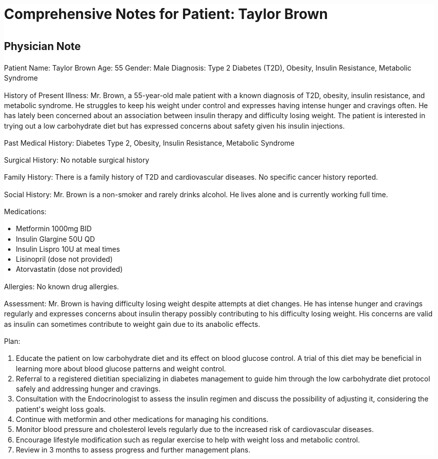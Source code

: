 
# Comprehensive Notes for Patient: Taylor Brown

## Physician Note
Patient Name: Taylor Brown
Age: 55
Gender: Male
Diagnosis: Type 2 Diabetes (T2D), Obesity, Insulin Resistance, Metabolic Syndrome

History of Present Illness:
Mr. Brown, a 55-year-old male patient with a known diagnosis of T2D, obesity, insulin resistance, and metabolic syndrome. He struggles to keep his weight under control and expresses having intense hunger and cravings often. He has lately been concerned about an association between insulin therapy and difficulty losing weight. The patient is interested in trying out a low carbohydrate diet but has expressed concerns about safety given his insulin injections.

Past Medical History:
Diabetes Type 2, Obesity, Insulin Resistance, Metabolic Syndrome

Surgical History:
No notable surgical history

Family History:
There is a family history of T2D and cardiovascular diseases. No specific cancer history reported.

Social History:
Mr. Brown is a non-smoker and rarely drinks alcohol. He lives alone and is currently working full time.

Medications:
- Metformin 1000mg BID
- Insulin Glargine 50U QD
- Insulin Lispro 10U at meal times
- Lisinopril (dose not provided)
- Atorvastatin (dose not provided)

Allergies:
No known drug allergies.

Assessment:
Mr. Brown is having difficulty losing weight despite attempts at diet changes. He has intense hunger and cravings regularly and expresses concerns about insulin therapy possibly contributing to his difficulty losing weight. His concerns are valid as insulin can sometimes contribute to weight gain due to its anabolic effects. 

Plan:
1. Educate the patient on low carbohydrate diet and its effect on blood glucose control. A trial of this diet may be beneficial in learning more about blood glucose patterns and weight control.
2. Referral to a registered dietitian specializing in diabetes management to guide him through the low carbohydrate diet protocol safely and addressing hunger and cravings.
3. Consultation with the Endocrinologist to assess the insulin regimen and discuss the possibility of adjusting it, considering the patient's weight loss goals.
4. Continue with metformin and other medications for managing his conditions.
5. Monitor blood pressure and cholesterol levels regularly due to the increased risk of cardiovascular diseases.
6. Encourage lifestyle modification such as regular exercise to help with weight loss and metabolic control.
7. Review in 3 months to assess progress and further management plans.

